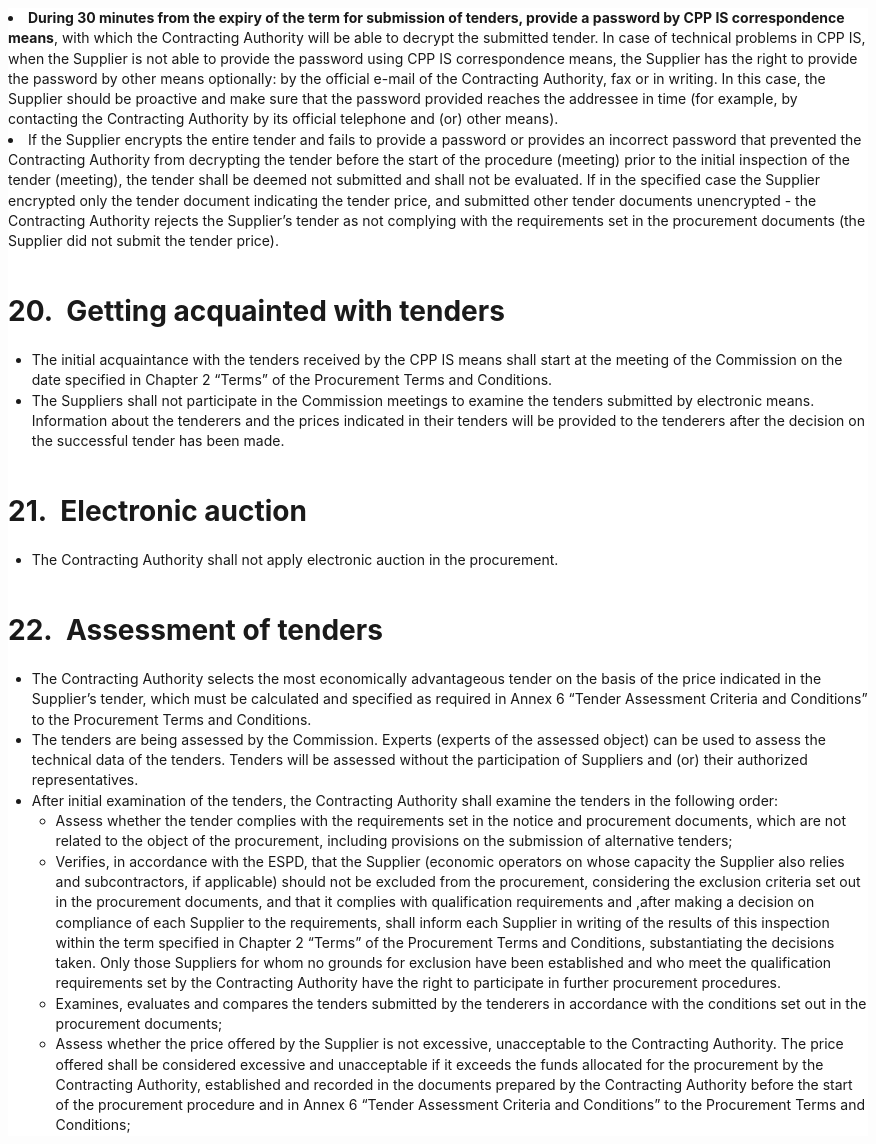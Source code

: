 <li><strong>During 30 minutes from the expiry of the term for submission of tenders, provide a password by CPP IS correspondence means</strong>, with which the Contracting Authority will be able to decrypt the submitted tender. In case of technical problems in CPP IS, when the Supplier is not able to provide the password using CPP IS correspondence means, the Supplier has the right to provide the password by other means optionally: by the official e-mail of the Contracting Authority, fax or in writing. In this case, the Supplier should be proactive and make sure that the password provided reaches the addressee in time (for example, by contacting the Contracting Authority by its official telephone and (or) other means).</li>
</ul>
</li>
<li>If the Supplier encrypts the entire tender and fails to provide a password or provides an incorrect password that prevented the Contracting Authority from decrypting the tender before the start of the procedure (meeting) prior to the initial inspection of the tender (meeting), the tender shall be deemed not submitted and shall not be evaluated. If in the specified case the Supplier encrypted only the tender document indicating the tender price, and submitted other tender documents unencrypted - the Contracting Authority rejects the Supplier&rsquo;s tender as not complying with the requirements set in the procurement documents (the Supplier did not submit the tender price).</li>
</ul>
<h1><a name="_Toc57967947"></a>20.&nbsp; Getting acquainted with tenders</h1>
<ul>
<li>The initial acquaintance with the tenders received by the CPP IS means shall start at the meeting of the Commission on the date specified in Chapter 2 &ldquo;Terms&rdquo; of the Procurement Terms and Conditions.</li>
<li>The Suppliers shall not participate in the Commission meetings to examine the tenders submitted by electronic means. Information about the tenderers and the prices indicated in their tenders will be provided to the tenderers after the decision on the successful tender has been made.</li>
</ul>
<h1><a name="_Toc57967948"></a>21.&nbsp; Electronic auction</h1>
<ul>
<li>The Contracting Authority shall not apply electronic auction in the procurement.</li>
</ul>
<h1><a name="_Toc57967949"></a>22.&nbsp; Assessment of tenders</h1>
<ul>
<li>The Contracting Authority selects the most economically advantageous tender on the basis of the price indicated in the Supplier&rsquo;s tender, which must be calculated and specified as required in Annex 6 &ldquo;Tender Assessment Criteria and Conditions&rdquo; to the Procurement Terms and Conditions.</li>
<li>The tenders are being assessed by the Commission. Experts (experts of the assessed object) can be used to assess the technical data of the tenders. Tenders will be assessed without the participation of Suppliers and (or) their authorized representatives.</li>
<li>After initial examination of the tenders, the Contracting Authority shall examine the tenders in the following order:
<ul>
<li>Assess whether the tender complies with the requirements set in the notice and procurement documents, which are not related to the object of the procurement, including provisions on the submission of alternative tenders;</li>
<li>Verifies, in accordance with the ESPD, that the Supplier (economic operators on whose capacity the Supplier also relies and subcontractors, if applicable) should not be excluded from the procurement, considering the exclusion criteria set out in the procurement documents, and that it complies with qualification requirements and ,after making a decision on compliance of each Supplier to the requirements, shall inform each Supplier in writing of the results of this inspection within the term specified in Chapter 2 &ldquo;Terms&rdquo; of the Procurement Terms and Conditions, substantiating the decisions taken. Only those Suppliers for whom no grounds for exclusion have been established and who meet the qualification requirements set by the Contracting Authority have the right to participate in further procurement procedures.</li>
<li>Examines, evaluates and compares the tenders submitted by the tenderers in accordance with the conditions set out in the procurement documents;</li>
<li>Assess whether the price offered by the Supplier is not excessive, unacceptable to the Contracting Authority. The price offered shall be considered excessive and unacceptable if it exceeds the funds allocated for the procurement by the Contracting Authority, established and recorded in the documents prepared by the Contracting Authority before the start of the procurement procedure and in Annex 6 &ldquo;Tender Assessment Criteria and Conditions&rdquo; to the Procurement Terms and Conditions;</li>